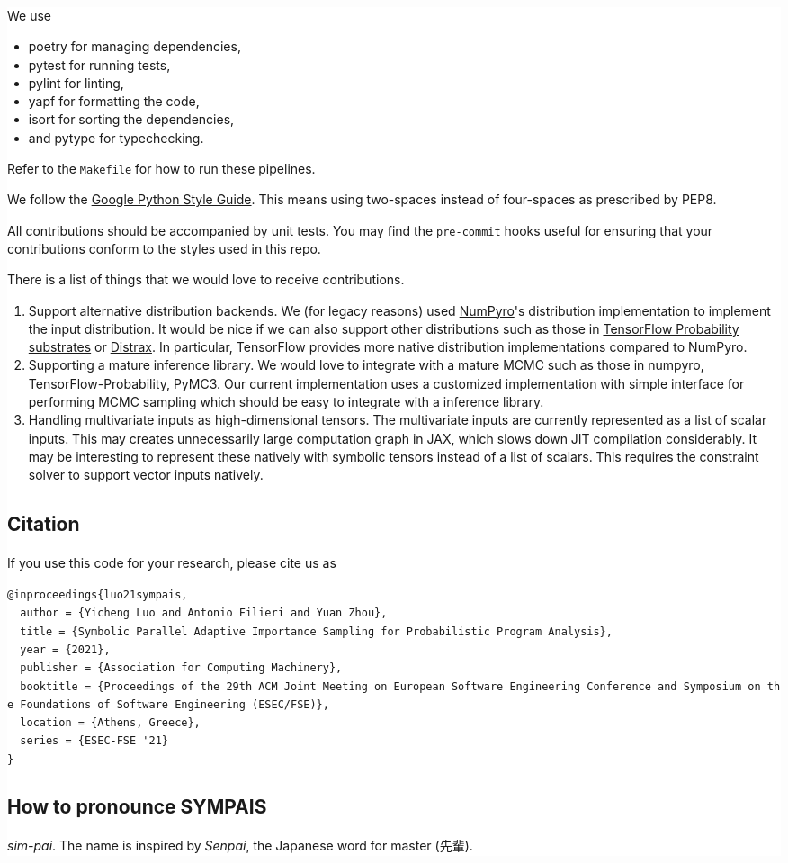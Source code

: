 We use
* poetry for managing dependencies,
* pytest for running tests,
* pylint for linting,
* yapf for formatting the code,
* isort for sorting the dependencies,
* and pytype for typechecking.

Refer to the `Makefile` for how to run these pipelines.

We follow the [Google Python Style Guide](https://google.github.io/styleguide/pyguide.html).
This means using two-spaces instead of four-spaces as prescribed by PEP8.

All contributions should be accompanied by unit tests.
You may find the `pre-commit` hooks useful for ensuring that your contributions conform to the styles used in this repo.

There is a list of things that we would love to receive contributions.
1. Support alternative distribution backends. We (for legacy reasons) used [NumPyro](https://github.com/pyro-ppl/numpyro)'s distribution
implementation to implement the input distribution. It would be nice if we can also
support other distributions such as those in [TensorFlow Probability](https://www.tensorflow.org/probability) [substrates](https://www.tensorflow.org/probability/api_docs/python/tfp/substrates) or [Distrax](https://github.com/deepmind/distrax). In particular, TensorFlow provides more native distribution implementations compared to NumPyro.
1. Supporting a mature inference library. We would love to integrate with a mature MCMC
such as those in numpyro, TensorFlow-Probability, PyMC3. Our current implementation
uses a customized implementation with simple interface for performing MCMC sampling which should be easy to integrate with a inference library.
2. Handling multivariate inputs as high-dimensional tensors. The multivariate inputs
are currently represented as a list of scalar inputs. This may creates unnecessarily large
computation graph in JAX, which slows down JIT compilation considerably.
It may be interesting to represent these natively with symbolic tensors instead of a list of scalars. This requires the constraint solver to support vector inputs natively.

## Citation
If you use this code for your research, please cite us as

```
@inproceedings{luo21sympais,
  author = {Yicheng Luo and Antonio Filieri and Yuan Zhou},
  title = {Symbolic Parallel Adaptive Importance Sampling for Probabilistic Program Analysis},
  year = {2021},
  publisher = {Association for Computing Machinery},
  booktitle = {Proceedings of the 29th ACM Joint Meeting on European Software Engineering Conference and Symposium on the Foundations of Software Engineering (ESEC/FSE)},
  location = {Athens, Greece},
  series = {ESEC-FSE '21}
}
```

## How to pronounce SYMPAIS

_sim-pai_. The name is inspired by _Senpai_, the Japanese word for master (先輩).
